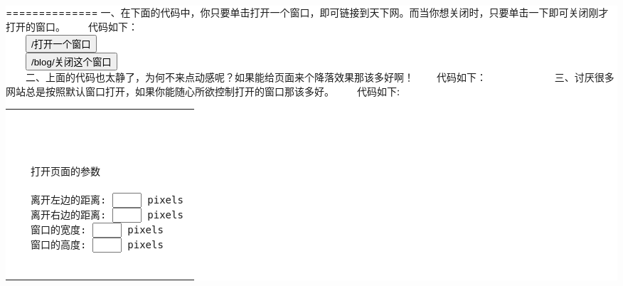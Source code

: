 </form>
</body>
</html>
==============
一、在下面的代码中，你只要单击打开一个窗口，即可链接到天下网。而当你想关闭时，只要单击一下即可关闭刚才打开的窗口。
　　代码如下： 
　　<SCRIPT language="JavaScript"> 
　　<！-- 
　　function openclk() { 
　　another=open('1000){this.resized=true;this.style.width=1000;}" align=absMiddle border=0>www.netskycn.com'，'NewWindow'); 
　　} 
　　function closeclk() { 
　　another.close(); 
　　} 
　　//--> 
　　</SCRIPT> 
　　<FORM> 
　　<INPUT TYPE="BUTTON" NAME="open" value="/打开一个窗口" onClick="openclk()"> 
　　<BR> 
　　<INPUT TYPE="BUTTON" NAME="close" value="/blog/关闭这个窗口" onClick="closeclk()"> 
　　</FORM> 
　　二、上面的代码也太静了，为何不来点动感呢？如果能给页面来个降落效果那该多好啊！ 
　　代码如下： 
　　<script> 
　　function drop(n) { 
　　if(self.moveBy){ 
　　self.moveBy (0，-900); 
　　for(i = n; i > 0; i--){ 
　　self.moveBy(0，3); 
　　} 
　　for(j = 8; j > 0; j--){ 
　　self.moveBy(0，j); 
　　self.moveBy(j，0); 
　　self.moveBy(0，-j); 
　　self.moveBy(-j，0); 
　　} 
　　} 
　　} 
　　</script> 
　　<body onLoad="drop(300)"> 
　　三、讨厌很多网站总是按照默认窗口打开，如果你能随心所欲控制打开的窗口那该多好。 
　　代码如下: 
　　<SCRIPT LANGUAGE="JavaScript"> 
　　<！-- Begin 
　　function popupPage(l， t， w， h) { 
　　var windowprops = "location=no，scrollbars=no，menubars=no，toolbars=no，resizable=yes" + 
　　"，left=" + l + "，top=" + t + "，width=" + w + "，height=" + h; 
　　var URL = "http://www.netskycn.com"; 
　　popup = window.open(URL，"MenuPopup"，windowprops); 
　　} 
　　// End --> 
　　</script> 
　　<table> 
　　<tr> 
　　<td> 
　　<form name=popupform> 
　　<pre> 
　　打开页面的参数<br> 
　　离开左边的距离: <input type=text name=left size=2 maxlength=4> pixels 
　　离开右边的距离: <input type=text name=top size=2 maxlength=4> pixels 
　　窗口的宽度: <input type=text name=width size=2 maxlength=4> pixels 
　　窗口的高度: <input type=text name=height size=2 maxlength=4> pixels 
　　</pre> 